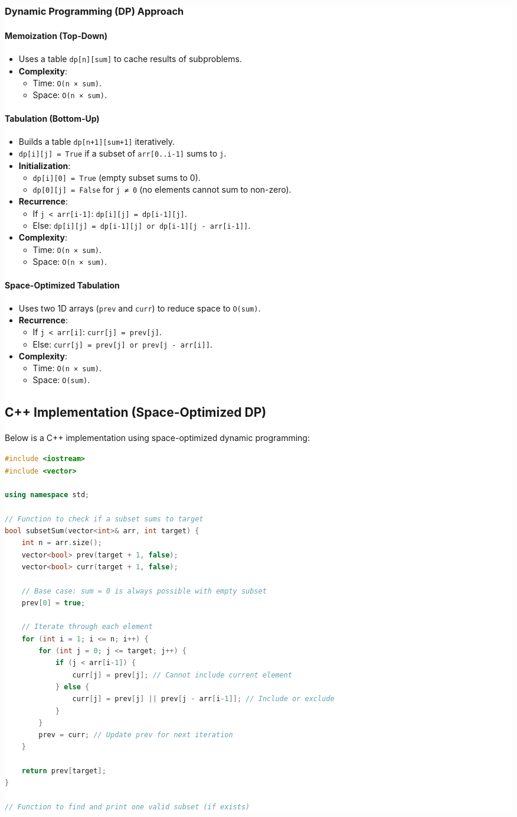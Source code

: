 ### Dynamic Programming (DP) Approach
#### Memoization (Top-Down)
- Uses a table `dp[n][sum]` to cache results of subproblems.
- **Complexity**:
  - Time: `O(n × sum)`.
  - Space: `O(n × sum)`.

#### Tabulation (Bottom-Up)
- Builds a table `dp[n+1][sum+1]` iteratively.
- `dp[i][j] = True` if a subset of `arr[0..i-1]` sums to `j`.
- **Initialization**:
  - `dp[i][0] = True` (empty subset sums to 0).
  - `dp[0][j] = False` for `j ≠ 0` (no elements cannot sum to non-zero).
- **Recurrence**:
  - If `j < arr[i-1]`: `dp[i][j] = dp[i-1][j]`.
  - Else: `dp[i][j] = dp[i-1][j] or dp[i-1][j - arr[i-1]]`.
- **Complexity**:
  - Time: `O(n × sum)`.
  - Space: `O(n × sum)`.

#### Space-Optimized Tabulation
- Uses two 1D arrays (`prev` and `curr`) to reduce space to `O(sum)`.
- **Recurrence**:
  - If `j < arr[i]`: `curr[j] = prev[j]`.
  - Else: `curr[j] = prev[j] or prev[j - arr[i]]`.
- **Complexity**:
  - Time: `O(n × sum)`.
  - Space: `O(sum)`.

## C++ Implementation (Space-Optimized DP)
Below is a C++ implementation using space-optimized dynamic programming:

```cpp
#include <iostream>
#include <vector>

using namespace std;

// Function to check if a subset sums to target
bool subsetSum(vector<int>& arr, int target) {
    int n = arr.size();
    vector<bool> prev(target + 1, false);
    vector<bool> curr(target + 1, false);
    
    // Base case: sum = 0 is always possible with empty subset
    prev[0] = true;
    
    // Iterate through each element
    for (int i = 1; i <= n; i++) {
        for (int j = 0; j <= target; j++) {
            if (j < arr[i-1]) {
                curr[j] = prev[j]; // Cannot include current element
            } else {
                curr[j] = prev[j] || prev[j - arr[i-1]]; // Include or exclude
            }
        }
        prev = curr; // Update prev for next iteration
    }
    
    return prev[target];
}

// Function to find and print one valid subset (if exists)
```